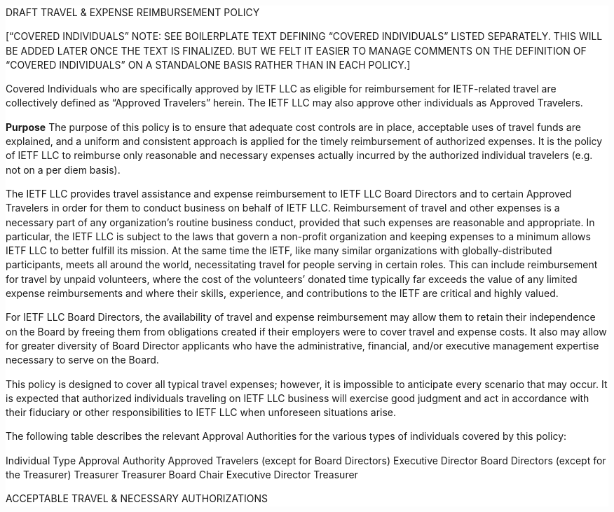 DRAFT TRAVEL & EXPENSE REIMBURSEMENT POLICY
 
[“COVERED INDIVIDUALS” NOTE: SEE BOILERPLATE TEXT DEFINING “COVERED INDIVIDUALS” LISTED SEPARATELY. THIS WILL BE ADDED LATER ONCE THE TEXT IS FINALIZED. BUT WE FELT IT EASIER TO MANAGE COMMENTS ON THE DEFINITION OF “COVERED INDIVIDUALS” ON A STANDALONE BASIS RATHER THAN IN EACH POLICY.]  

Covered Individuals who are specifically approved by IETF LLC as eligible for reimbursement for IETF-related travel are collectively defined as “Approved Travelers” herein. The IETF LLC may also approve other individuals as Approved Travelers.
 
**Purpose**
The purpose of this policy is to ensure that adequate cost controls are in place, acceptable uses of travel funds are explained, and a uniform and consistent approach is applied for the timely reimbursement of authorized expenses. It is the policy of IETF LLC to reimburse only reasonable and necessary expenses actually incurred by the authorized individual travelers (e.g. not on a per diem basis).

The IETF LLC provides travel assistance and expense reimbursement to IETF LLC Board Directors and to certain Approved Travelers in order for them to conduct business on behalf of IETF LLC. Reimbursement of travel and other expenses is a necessary part of any organization’s routine business conduct, provided that such expenses are reasonable and appropriate. In particular, the IETF LLC is subject to the laws that govern a non-profit organization and keeping expenses to a minimum allows IETF LLC to better fulfill its mission. At the same time the IETF, like many similar organizations with globally-distributed participants, meets all around the world, necessitating travel for people serving in certain roles. This can include reimbursement for travel by unpaid volunteers, where the cost of the volunteers’ donated time typically far exceeds the value of any limited expense reimbursements and where their skills, experience, and contributions to the IETF are critical and highly valued. 

For IETF LLC Board Directors, the availability of travel and expense reimbursement may allow them to retain their independence on the Board by freeing them from obligations created if their employers were to cover travel and expense costs. It also may allow for greater diversity of Board Director applicants who have the administrative, financial, and/or executive management expertise necessary to serve on the Board.
 
This policy is designed to cover all typical  travel expenses; however, it is impossible to anticipate every scenario that may occur. It is expected that authorized individuals traveling on IETF LLC business will exercise good judgment and act in accordance with their fiduciary or other responsibilities to IETF LLC when unforeseen situations arise.
 
The following table describes the relevant Approval Authorities for the various types of individuals covered by this policy:
 
Individual Type
Approval Authority 
Approved Travelers (except for Board Directors)
Executive Director
Board Directors (except for the Treasurer)
Treasurer
Treasurer
Board Chair
Executive Director
Treasurer
 
 
ACCEPTABLE TRAVEL & NECESSARY AUTHORIZATIONS
 